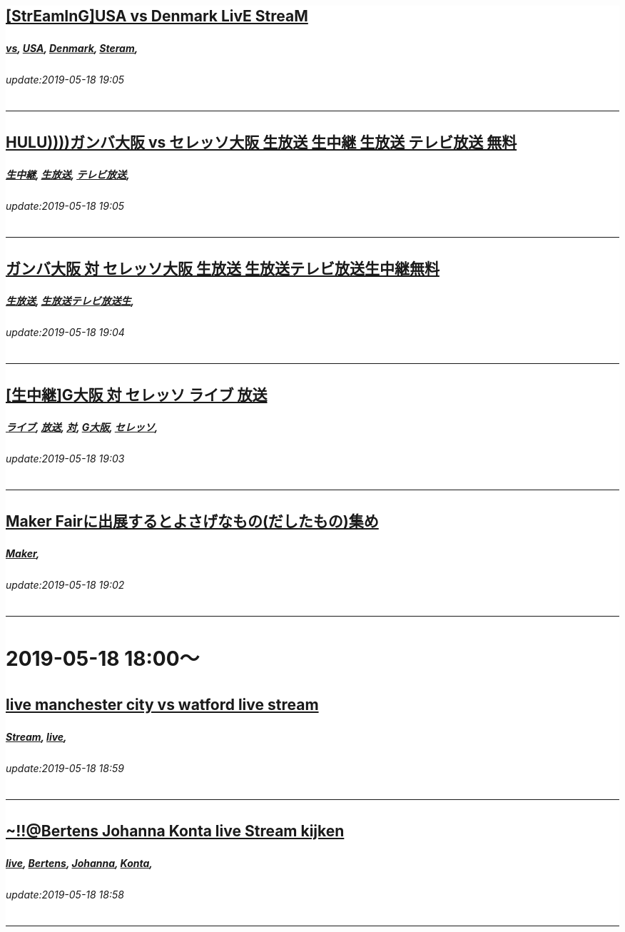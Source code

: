 ## [[StrEamInG]USA vs Denmark LivE StreaM](https://qiita.com/hoyanizu2/items/a80fd1fdbed3d2053795)
##### [vs](https://qiita.com/tags/vs), [USA](https://qiita.com/tags/USA), [Denmark](https://qiita.com/tags/Denmark), [Steram](https://qiita.com/tags/Steram), 
###### update:2019-05-18 19:05
---
## [HULU))))ガンバ大阪 vs セレッソ大阪 生放送 生中継 生放送 テレビ放送 無料](https://qiita.com/bixelaco/items/38684583004ac79f27e0)
##### [生中継](https://qiita.com/tags/生中継), [生放送](https://qiita.com/tags/生放送), [テレビ放送](https://qiita.com/tags/テレビ放送), 
###### update:2019-05-18 19:05
---
## [ガンバ大阪 対 セレッソ大阪 生放送 生放送テレビ放送生中継無料](https://qiita.com/yoreb/items/cb3a2fea226f41062fe1)
##### [生放送](https://qiita.com/tags/生放送), [生放送テレビ放送生](https://qiita.com/tags/生放送テレビ放送生), 
###### update:2019-05-18 19:04
---
## [[生中継]G大阪 対 セレッソ ライブ 放送](https://qiita.com/vona/items/6fbec3a6d3ead009c68e)
##### [ライブ](https://qiita.com/tags/ライブ), [放送](https://qiita.com/tags/放送), [対](https://qiita.com/tags/対), [G大阪](https://qiita.com/tags/G大阪), [セレッソ](https://qiita.com/tags/セレッソ), 
###### update:2019-05-18 19:03
---
## [Maker Fairに出展するとよさげなもの(だしたもの)集め](https://qiita.com/kaizen_nagoya/items/4ea479284a31f46f5003)
##### [Maker](https://qiita.com/tags/Maker), 
###### update:2019-05-18 19:02
---




# 2019-05-18 18:00～
## [live manchester city vs watford live stream](https://qiita.com/mozito/items/c1a1d0168123649b4a94)
##### [Stream](https://qiita.com/tags/Stream), [live](https://qiita.com/tags/live), 
###### update:2019-05-18 18:59
---
## [~!!@Bertens Johanna Konta live Stream kijken](https://qiita.com/dfghdfgjdj/items/91262ce71503a0db3527)
##### [live](https://qiita.com/tags/live), [Bertens](https://qiita.com/tags/Bertens), [Johanna](https://qiita.com/tags/Johanna), [Konta](https://qiita.com/tags/Konta), 
###### update:2019-05-18 18:58
---